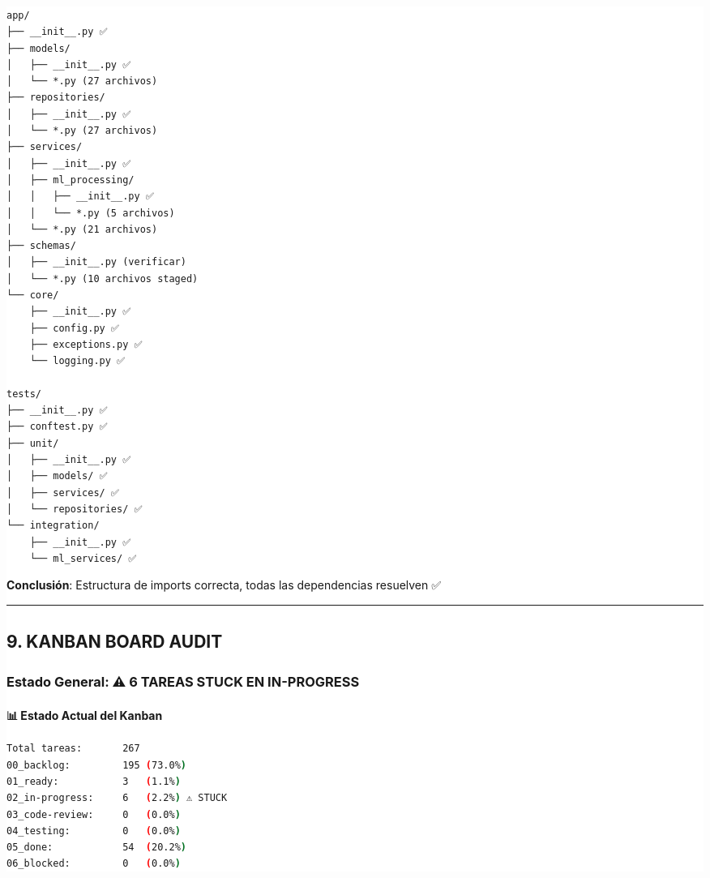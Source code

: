 ```
app/
├── __init__.py ✅
├── models/
│   ├── __init__.py ✅
│   └── *.py (27 archivos)
├── repositories/
│   ├── __init__.py ✅
│   └── *.py (27 archivos)
├── services/
│   ├── __init__.py ✅
│   ├── ml_processing/
│   │   ├── __init__.py ✅
│   │   └── *.py (5 archivos)
│   └── *.py (21 archivos)
├── schemas/
│   ├── __init__.py (verificar)
│   └── *.py (10 archivos staged)
└── core/
    ├── __init__.py ✅
    ├── config.py ✅
    ├── exceptions.py ✅
    └── logging.py ✅

tests/
├── __init__.py ✅
├── conftest.py ✅
├── unit/
│   ├── __init__.py ✅
│   ├── models/ ✅
│   ├── services/ ✅
│   └── repositories/ ✅
└── integration/
    ├── __init__.py ✅
    └── ml_services/ ✅
```

**Conclusión**: Estructura de imports correcta, todas las dependencias resuelven ✅

---

## 9. KANBAN BOARD AUDIT

### Estado General: ⚠️ 6 TAREAS STUCK EN IN-PROGRESS

#### 📊 Estado Actual del Kanban

```bash
Total tareas:       267
00_backlog:         195 (73.0%)
01_ready:           3   (1.1%)
02_in-progress:     6   (2.2%) ⚠️ STUCK
03_code-review:     0   (0.0%)
04_testing:         0   (0.0%)
05_done:            54  (20.2%)
06_blocked:         0   (0.0%)
```
